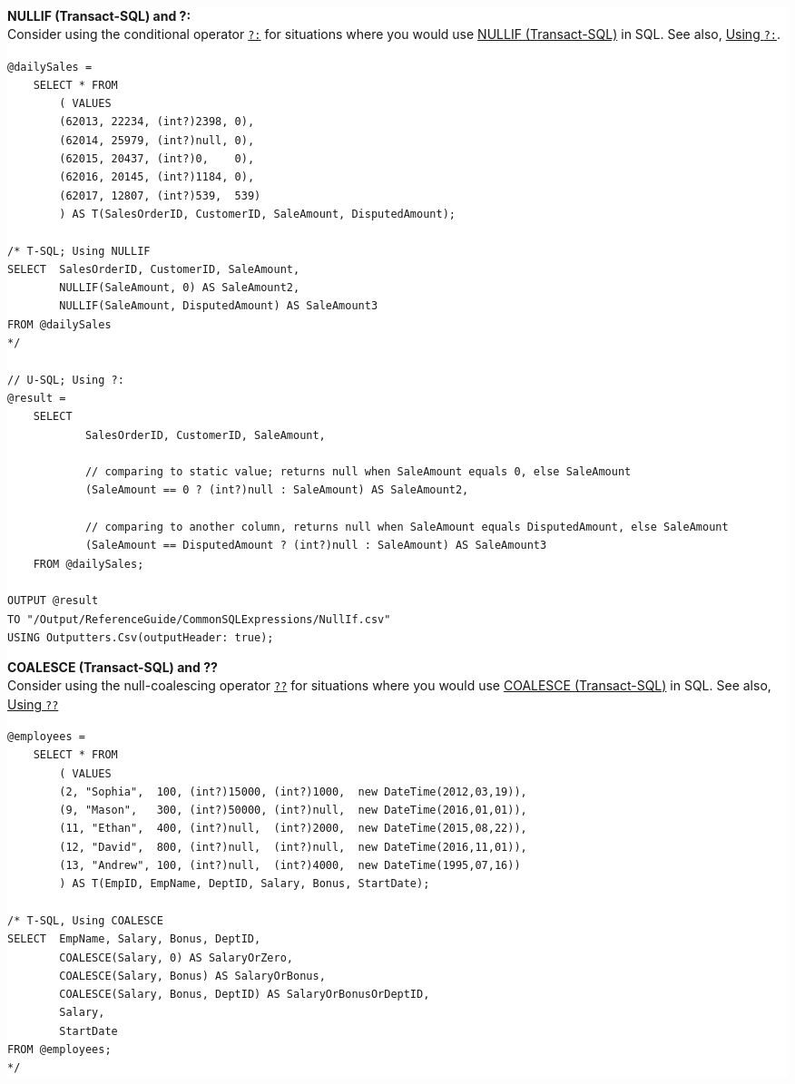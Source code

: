 <a name="nullif">**NULLIF (Transact-SQL) and ?:**</a>    
Consider using the conditional operator [`?:`](https://msdn.microsoft.com/library/ty67wk28.aspx) for situations where you would use [NULLIF (Transact-SQL)](https://msdn.microsoft.com/library/ms177562.aspx) in SQL. See also, [Using `?:`](https://msdn.microsoft.com/library/azure/mt621341.aspx#condl).
```
@dailySales = 
    SELECT * FROM 
        ( VALUES
        (62013, 22234, (int?)2398, 0),
        (62014, 25979, (int?)null, 0),
        (62015, 20437, (int?)0,    0),
        (62016, 20145, (int?)1184, 0),
        (62017, 12807, (int?)539,  539)
        ) AS T(SalesOrderID, CustomerID, SaleAmount, DisputedAmount);

/* T-SQL; Using NULLIF
SELECT  SalesOrderID, CustomerID, SaleAmount,
		NULLIF(SaleAmount, 0) AS SaleAmount2,
		NULLIF(SaleAmount, DisputedAmount) AS SaleAmount3
FROM @dailySales
*/
    
// U-SQL; Using ?:     
@result =
    SELECT  
            SalesOrderID, CustomerID, SaleAmount,

            // comparing to static value; returns null when SaleAmount equals 0, else SaleAmount
            (SaleAmount == 0 ? (int?)null : SaleAmount) AS SaleAmount2,

            // comparing to another column, returns null when SaleAmount equals DisputedAmount, else SaleAmount
            (SaleAmount == DisputedAmount ? (int?)null : SaleAmount) AS SaleAmount3  
    FROM @dailySales;

OUTPUT @result
TO "/Output/ReferenceGuide/CommonSQLExpressions/NullIf.csv"
USING Outputters.Csv(outputHeader: true);
```

<a name="coalesce">**COALESCE (Transact-SQL) and ??**</a>     
Consider using the null-coalescing operator [`??`](https://msdn.microsoft.com/library/ms173224.aspx) for situations where you would use [COALESCE (Transact-SQL)](https://msdn.microsoft.com/library/ms190349.aspx) in SQL.  See also, [Using `??`](https://msdn.microsoft.com/library/azure/mt621341.aspx#nullCoal)
```
@employees = 
    SELECT * FROM 
        ( VALUES
        (2, "Sophia",  100, (int?)15000, (int?)1000,  new DateTime(2012,03,19)),
        (9, "Mason",   300, (int?)50000, (int?)null,  new DateTime(2016,01,01)),
        (11, "Ethan",  400, (int?)null,  (int?)2000,  new DateTime(2015,08,22)),
        (12, "David",  800, (int?)null,  (int?)null,  new DateTime(2016,11,01)),
        (13, "Andrew", 100, (int?)null,  (int?)4000,  new DateTime(1995,07,16))
        ) AS T(EmpID, EmpName, DeptID, Salary, Bonus, StartDate);

/* T-SQL, Using COALESCE
SELECT  EmpName, Salary, Bonus, DeptID,
        COALESCE(Salary, 0) AS SalaryOrZero,
        COALESCE(Salary, Bonus) AS SalaryOrBonus,
		COALESCE(Salary, Bonus, DeptID) AS SalaryOrBonusOrDeptID,
        Salary,
        StartDate
FROM @employees;
*/
```